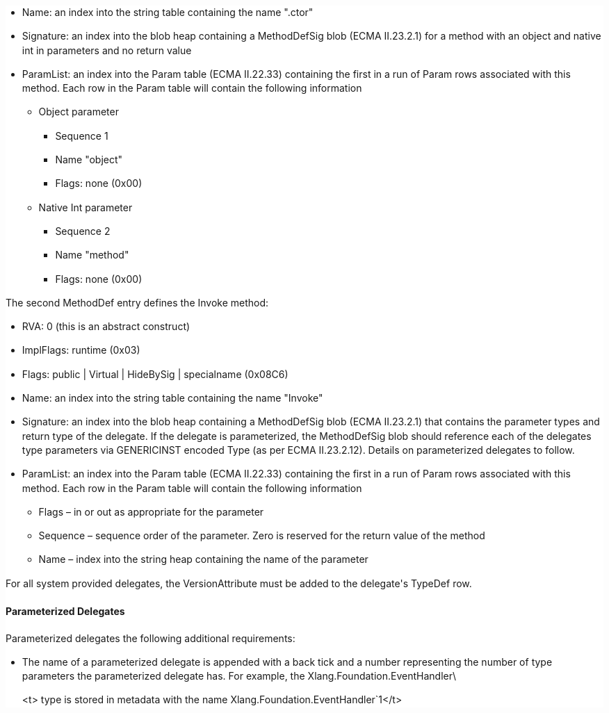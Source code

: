 - Name: an index into the string table containing the name ".ctor"

- Signature: an index into the blob heap containing a MethodDefSig blob (ECMA II.23.2.1) for a method with an object and native int in parameters and no return value

- ParamList: an index into the Param table (ECMA II.22.33) containing the first in a run of Param rows associated with this method. Each row in the Param table will contain the following information

  - Object parameter

    - Sequence 1

    - Name "object"

    - Flags: none (0x00)

  - Native Int parameter

    - Sequence 2

    - Name "method"

    - Flags: none (0x00)

The second MethodDef entry defines the Invoke method:

- RVA: 0 (this is an abstract construct)

- ImplFlags: runtime (0x03)

- Flags: public | Virtual | HideBySig | specialname (0x08C6)

- Name: an index into the string table containing the name "Invoke"

- Signature: an index into the blob heap containing a MethodDefSig blob (ECMA II.23.2.1) that contains the parameter types and return type of the delegate. If the delegate is parameterized, the MethodDefSig blob should reference each of the delegates type parameters via GENERICINST encoded Type (as per ECMA II.23.2.12). Details on parameterized delegates to follow.

- ParamList: an index into the Param table (ECMA II.22.33) containing the first in a run of Param rows associated with this method. Each row in the Param table will contain the following information

  - Flags – in or out as appropriate for the parameter

  - Sequence – sequence order of the parameter. Zero is reserved for the return value of the method

  - Name – index into the string heap containing the name of the parameter

For all system provided delegates, the VersionAttribute must be added to the delegate's TypeDef row.

#### Parameterized Delegates

Parameterized delegates the following additional requirements:

- The name of a parameterized delegate is appended with a back tick and a number representing the number of type parameters the parameterized delegate has. For example, the Xlang.Foundation.EventHandler\

  <t\> type is stored in
  metadata with the name Xlang.Foundation.EventHandler`1</t\>
